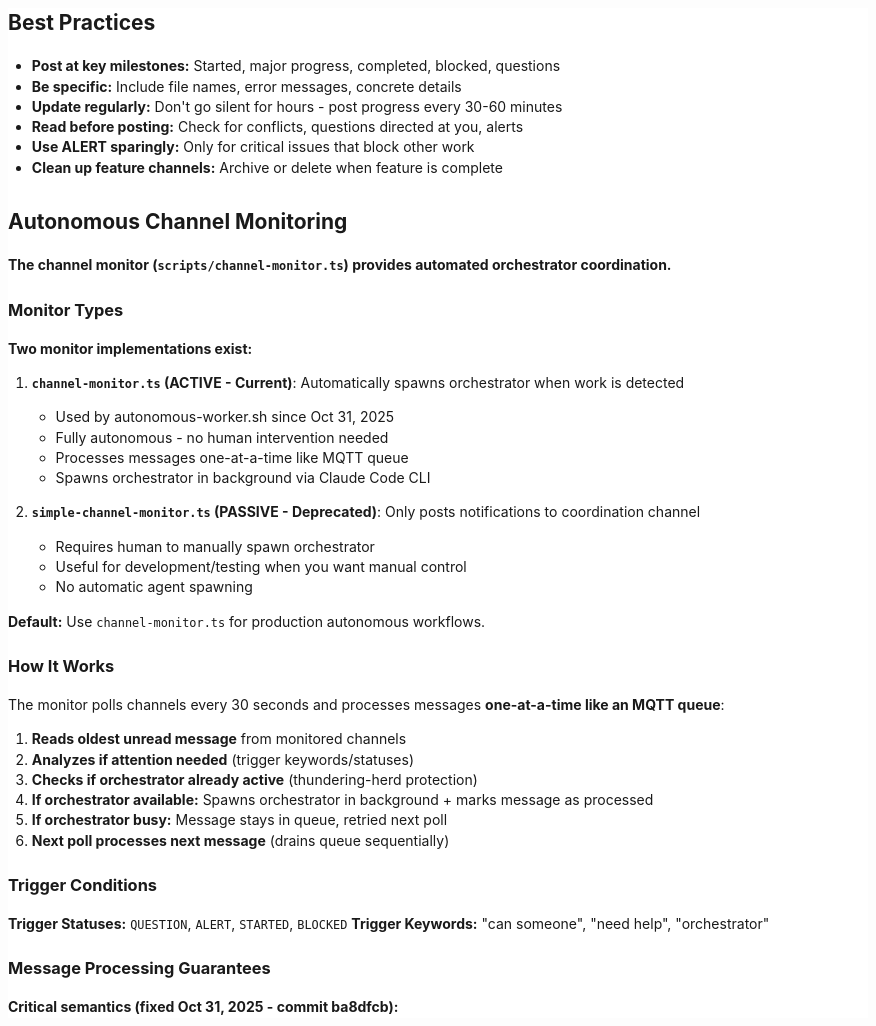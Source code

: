 ## Best Practices

- **Post at key milestones:** Started, major progress, completed, blocked, questions
- **Be specific:** Include file names, error messages, concrete details
- **Update regularly:** Don't go silent for hours - post progress every 30-60 minutes
- **Read before posting:** Check for conflicts, questions directed at you, alerts
- **Use ALERT sparingly:** Only for critical issues that block other work
- **Clean up feature channels:** Archive or delete when feature is complete

## Autonomous Channel Monitoring

**The channel monitor (`scripts/channel-monitor.ts`) provides automated orchestrator coordination.**

### Monitor Types

**Two monitor implementations exist:**

1. **`channel-monitor.ts` (ACTIVE - Current)**: Automatically spawns orchestrator when work is detected
   - Used by autonomous-worker.sh since Oct 31, 2025
   - Fully autonomous - no human intervention needed
   - Processes messages one-at-a-time like MQTT queue
   - Spawns orchestrator in background via Claude Code CLI

2. **`simple-channel-monitor.ts` (PASSIVE - Deprecated)**: Only posts notifications to coordination channel
   - Requires human to manually spawn orchestrator
   - Useful for development/testing when you want manual control
   - No automatic agent spawning

**Default:** Use `channel-monitor.ts` for production autonomous workflows.

### How It Works

The monitor polls channels every 30 seconds and processes messages **one-at-a-time like an MQTT queue**:

1. **Reads oldest unread message** from monitored channels
2. **Analyzes if attention needed** (trigger keywords/statuses)
3. **Checks if orchestrator already active** (thundering-herd protection)
4. **If orchestrator available:** Spawns orchestrator in background + marks message as processed
5. **If orchestrator busy:** Message stays in queue, retried next poll
6. **Next poll processes next message** (drains queue sequentially)

### Trigger Conditions

**Trigger Statuses:** `QUESTION`, `ALERT`, `STARTED`, `BLOCKED`
**Trigger Keywords:** "can someone", "need help", "orchestrator"

### Message Processing Guarantees

**Critical semantics (fixed Oct 31, 2025 - commit ba8dfcb):**
